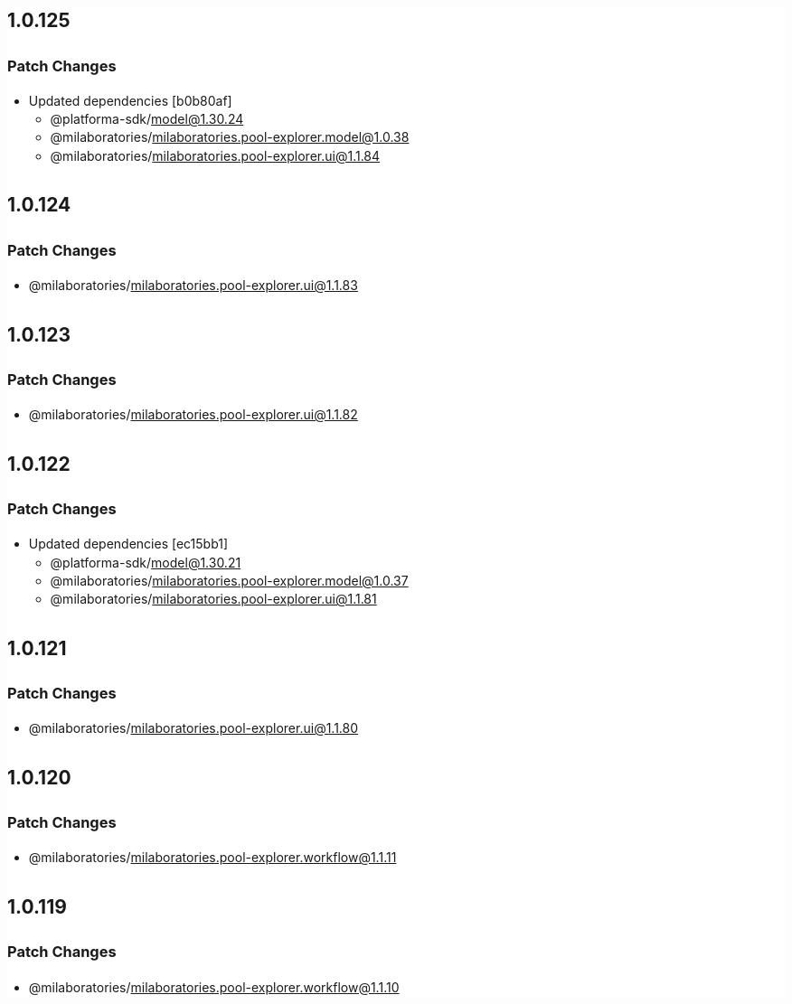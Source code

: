 ## 1.0.125

### Patch Changes

- Updated dependencies [b0b80af]
  - @platforma-sdk/model@1.30.24
  - @milaboratories/milaboratories.pool-explorer.model@1.0.38
  - @milaboratories/milaboratories.pool-explorer.ui@1.1.84

## 1.0.124

### Patch Changes

- @milaboratories/milaboratories.pool-explorer.ui@1.1.83

## 1.0.123

### Patch Changes

- @milaboratories/milaboratories.pool-explorer.ui@1.1.82

## 1.0.122

### Patch Changes

- Updated dependencies [ec15bb1]
  - @platforma-sdk/model@1.30.21
  - @milaboratories/milaboratories.pool-explorer.model@1.0.37
  - @milaboratories/milaboratories.pool-explorer.ui@1.1.81

## 1.0.121

### Patch Changes

- @milaboratories/milaboratories.pool-explorer.ui@1.1.80

## 1.0.120

### Patch Changes

- @milaboratories/milaboratories.pool-explorer.workflow@1.1.11

## 1.0.119

### Patch Changes

- @milaboratories/milaboratories.pool-explorer.workflow@1.1.10
